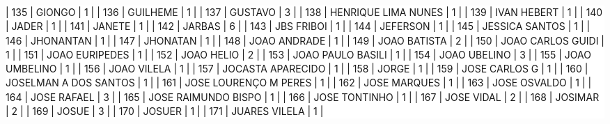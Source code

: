 | 135 | GIONGO | 1 |
| 136 | GUILHEME | 1 |
| 137 | GUSTAVO | 3 |
| 138 | HENRIQUE LIMA NUNES | 1 |
| 139 | IVAN HEBERT | 1 |
| 140 | JADER | 1 |
| 141 | JANETE | 1 |
| 142 | JARBAS | 6 |
| 143 | JBS FRIBOI | 1 |
| 144 | JEFERSON | 1 |
| 145 | JESSICA SANTOS | 1 |
| 146 | JHONANTAN | 1 |
| 147 | JHONATAN | 1 |
| 148 | JOAO ANDRADE | 1 |
| 149 | JOAO BATISTA | 2 |
| 150 | JOAO CARLOS GUIDI | 1 |
| 151 | JOAO EURIPEDES | 1 |
| 152 | JOAO HELIO | 2 |
| 153 | JOAO PAULO BASILI | 1 |
| 154 | JOAO UBELINO | 3 |
| 155 | JOAO UMBELINO | 1 |
| 156 | JOAO VILELA | 1 |
| 157 | JOCASTA APARECIDO | 1 |
| 158 | JORGE | 1 |
| 159 | JOSE CARLOS G | 1 |
| 160 | JOSELMAN A DOS SANTOS | 1 |
| 161 | JOSE LOURENÇO M PERES | 1 |
| 162 | JOSE MARQUES | 1 |
| 163 | JOSE OSVALDO | 1 |
| 164 | JOSE RAFAEL | 3 |
| 165 | JOSE RAIMUNDO BISPO | 1 |
| 166 | JOSE TONTINHO | 1 |
| 167 | JOSE VIDAL | 2 |
| 168 | JOSIMAR | 2 |
| 169 | JOSUE | 3 |
| 170 | JOSUER | 1 |
| 171 | JUARES VILELA | 1 |